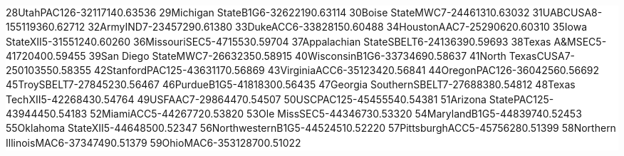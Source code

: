 <tr><td>28</td><td>Utah</td><td>PAC12</td><td>6-3</td><td>21</td><td>17</td><td>14</td><td>0.63536</td></tr>
<tr><td>29</td><td>Michigan State</td><td>B1G</td><td>6-3</td><td>26</td><td>22</td><td>19</td><td>0.63114</td></tr>
<tr><td>30</td><td>Boise State</td><td>MWC</td><td>7-2</td><td>44</td><td>61</td><td>31</td><td>0.63032</td></tr>
<tr><td>31</td><td>UAB</td><td>CUSA</td><td>8-1</td><td>55</td><td>119</td><td>36</td><td>0.62712</td></tr>
<tr><td>32</td><td>Army</td><td>IND</td><td>7-2</td><td>34</td><td>57</td><td>29</td><td>0.61380</td></tr>
<tr><td>33</td><td>Duke</td><td>ACC</td><td>6-3</td><td>38</td><td>28</td><td>15</td><td>0.60488</td></tr>
<tr><td>34</td><td>Houston</td><td>AAC</td><td>7-2</td><td>52</td><td>90</td><td>62</td><td>0.60310</td></tr>
<tr><td>35</td><td>Iowa State</td><td>XII</td><td>5-3</td><td>15</td><td>51</td><td>24</td><td>0.60260</td></tr>
<tr><td>36</td><td>Missouri</td><td>SEC</td><td>5-4</td><td>7</td><td>15</td><td>53</td><td>0.59704</td></tr>
<tr><td>37</td><td>Appalachian State</td><td>SBELT</td><td>6-2</td><td>41</td><td>36</td><td>39</td><td>0.59693</td></tr>
<tr><td>38</td><td>Texas A&M</td><td>SEC</td><td>5-4</td><td>17</td><td>20</td><td>40</td><td>0.59455</td></tr>
<tr><td>39</td><td>San Diego State</td><td>MWC</td><td>7-2</td><td>66</td><td>32</td><td>35</td><td>0.58915</td></tr>
<tr><td>40</td><td>Wisconsin</td><td>B1G</td><td>6-3</td><td>37</td><td>34</td><td>69</td><td>0.58637</td></tr>
<tr><td>41</td><td>North Texas</td><td>CUSA</td><td>7-2</td><td>50</td><td>103</td><td>55</td><td>0.58355</td></tr>
<tr><td>42</td><td>Stanford</td><td>PAC12</td><td>5-4</td><td>36</td><td>31</td><td>17</td><td>0.56869</td></tr>
<tr><td>43</td><td>Virginia</td><td>ACC</td><td>6-3</td><td>51</td><td>23</td><td>42</td><td>0.56841</td></tr>
<tr><td>44</td><td>Oregon</td><td>PAC12</td><td>6-3</td><td>60</td><td>42</td><td>56</td><td>0.56692</td></tr>
<tr><td>45</td><td>Troy</td><td>SBELT</td><td>7-2</td><td>78</td><td>45</td><td>23</td><td>0.56467</td></tr>
<tr><td>46</td><td>Purdue</td><td>B1G</td><td>5-4</td><td>18</td><td>18</td><td>30</td><td>0.56435</td></tr>
<tr><td>47</td><td>Georgia Southern</td><td>SBELT</td><td>7-2</td><td>76</td><td>88</td><td>38</td><td>0.54812</td></tr>
<tr><td>48</td><td>Texas Tech</td><td>XII</td><td>5-4</td><td>22</td><td>68</td><td>43</td><td>0.54764</td></tr>
<tr><td>49</td><td>USF</td><td>AAC</td><td>7-2</td><td>98</td><td>64</td><td>47</td><td>0.54507</td></tr>
<tr><td>50</td><td>USC</td><td>PAC12</td><td>5-4</td><td>54</td><td>55</td><td>54</td><td>0.54381</td></tr>
<tr><td>51</td><td>Arizona State</td><td>PAC12</td><td>5-4</td><td>39</td><td>44</td><td>45</td><td>0.54183</td></tr>
<tr><td>52</td><td>Miami</td><td>ACC</td><td>5-4</td><td>42</td><td>67</td><td>72</td><td>0.53820</td></tr>
<tr><td>53</td><td>Ole Miss</td><td>SEC</td><td>5-4</td><td>43</td><td>46</td><td>73</td><td>0.53320</td></tr>
<tr><td>54</td><td>Maryland</td><td>B1G</td><td>5-4</td><td>48</td><td>39</td><td>74</td><td>0.52453</td></tr>
<tr><td>55</td><td>Oklahoma State</td><td>XII</td><td>5-4</td><td>46</td><td>48</td><td>50</td><td>0.52347</td></tr>
<tr><td>56</td><td>Northwestern</td><td>B1G</td><td>5-4</td><td>45</td><td>24</td><td>51</td><td>0.52220</td></tr>
<tr><td>57</td><td>Pittsburgh</td><td>ACC</td><td>5-4</td><td>57</td><td>56</td><td>28</td><td>0.51399</td></tr>
<tr><td>58</td><td>Northern Illinois</td><td>MAC</td><td>6-3</td><td>73</td><td>47</td><td>49</td><td>0.51379</td></tr>
<tr><td>59</td><td>Ohio</td><td>MAC</td><td>6-3</td><td>53</td><td>128</td><td>70</td><td>0.51022</td></tr>
